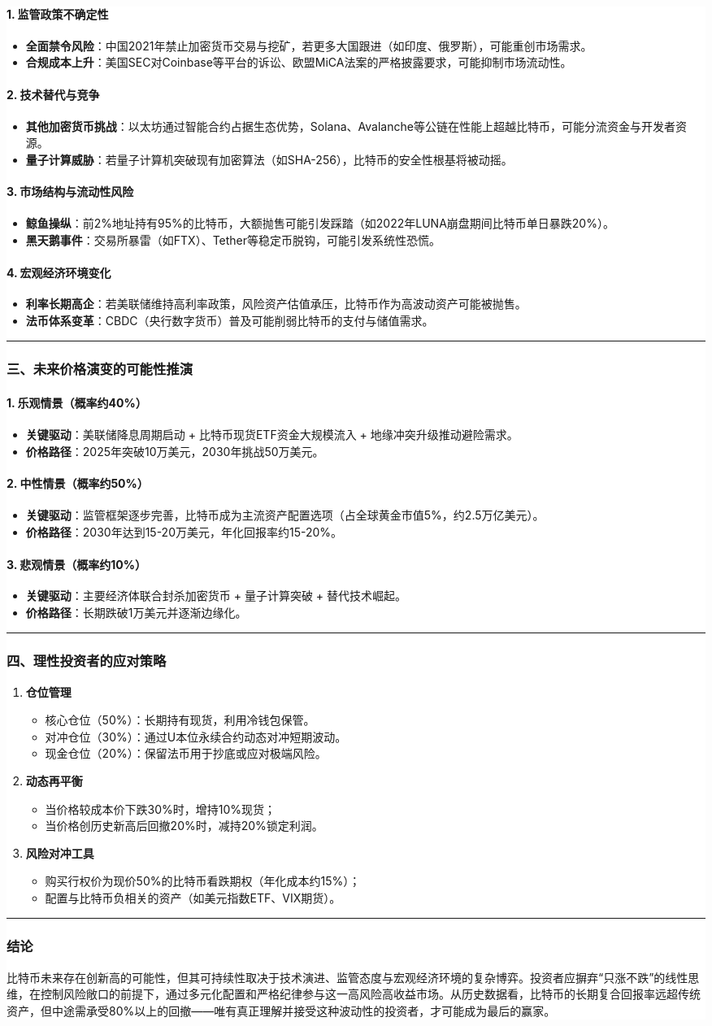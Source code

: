 #### 1. **监管政策不确定性**
- **全面禁令风险**：中国2021年禁止加密货币交易与挖矿，若更多大国跟进（如印度、俄罗斯），可能重创市场需求。
- **合规成本上升**：美国SEC对Coinbase等平台的诉讼、欧盟MiCA法案的严格披露要求，可能抑制市场流动性。

#### 2. **技术替代与竞争**
- **其他加密货币挑战**：以太坊通过智能合约占据生态优势，Solana、Avalanche等公链在性能上超越比特币，可能分流资金与开发者资源。
- **量子计算威胁**：若量子计算机突破现有加密算法（如SHA-256），比特币的安全性根基将被动摇。

#### 3. **市场结构与流动性风险**
- **鲸鱼操纵**：前2%地址持有95%的比特币，大额抛售可能引发踩踏（如2022年LUNA崩盘期间比特币单日暴跌20%）。
- **黑天鹅事件**：交易所暴雷（如FTX）、Tether等稳定币脱钩，可能引发系统性恐慌。

#### 4. **宏观经济环境变化**
- **利率长期高企**：若美联储维持高利率政策，风险资产估值承压，比特币作为高波动资产可能被抛售。
- **法币体系变革**：CBDC（央行数字货币）普及可能削弱比特币的支付与储值需求。

---

### **三、未来价格演变的可能性推演**

#### 1. **乐观情景（概率约40%）**
- **关键驱动**：美联储降息周期启动 + 比特币现货ETF资金大规模流入 + 地缘冲突升级推动避险需求。
- **价格路径**：2025年突破10万美元，2030年挑战50万美元。

#### 2. **中性情景（概率约50%）**
- **关键驱动**：监管框架逐步完善，比特币成为主流资产配置选项（占全球黄金市值5%，约2.5万亿美元）。
- **价格路径**：2030年达到15-20万美元，年化回报率约15-20%。

#### 3. **悲观情景（概率约10%）**
- **关键驱动**：主要经济体联合封杀加密货币 + 量子计算突破 + 替代技术崛起。
- **价格路径**：长期跌破1万美元并逐渐边缘化。

---

### **四、理性投资者的应对策略**

1. **仓位管理**
    - 核心仓位（50%）：长期持有现货，利用冷钱包保管。
    - 对冲仓位（30%）：通过U本位永续合约动态对冲短期波动。
    - 现金仓位（20%）：保留法币用于抄底或应对极端风险。

2. **动态再平衡**
    - 当价格较成本价下跌30%时，增持10%现货；
    - 当价格创历史新高后回撤20%时，减持20%锁定利润。

3. **风险对冲工具**
    - 购买行权价为现价50%的比特币看跌期权（年化成本约15%）；
    - 配置与比特币负相关的资产（如美元指数ETF、VIX期货）。

---

### **结论**
比特币未来存在创新高的可能性，但其可持续性取决于技术演进、监管态度与宏观经济环境的复杂博弈。投资者应摒弃“只涨不跌”的线性思维，在控制风险敞口的前提下，通过多元化配置和严格纪律参与这一高风险高收益市场。从历史数据看，比特币的长期复合回报率远超传统资产，但中途需承受80%以上的回撤——唯有真正理解并接受这种波动性的投资者，才可能成为最后的赢家。
